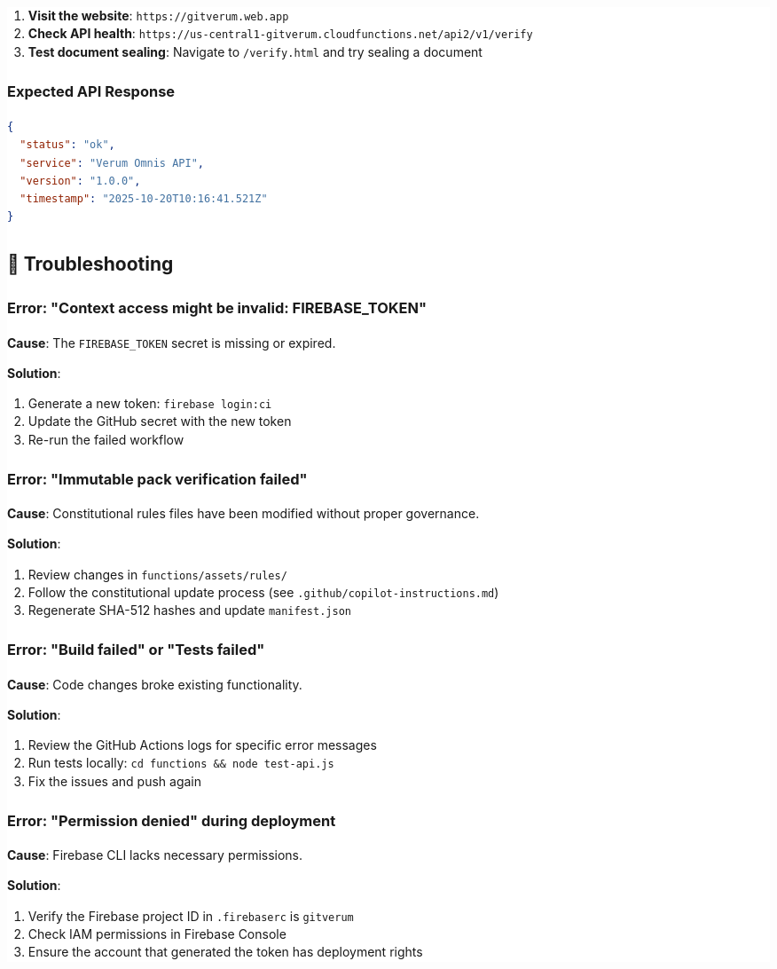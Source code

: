 1. **Visit the website**: `https://gitverum.web.app`
2. **Check API health**: `https://us-central1-gitverum.cloudfunctions.net/api2/v1/verify`
3. **Test document sealing**: Navigate to `/verify.html` and try sealing a document

### Expected API Response

```json
{
  "status": "ok",
  "service": "Verum Omnis API",
  "version": "1.0.0",
  "timestamp": "2025-10-20T10:16:41.521Z"
}
```

## 🐛 Troubleshooting

### Error: "Context access might be invalid: FIREBASE_TOKEN"

**Cause**: The `FIREBASE_TOKEN` secret is missing or expired.

**Solution**:
1. Generate a new token: `firebase login:ci`
2. Update the GitHub secret with the new token
3. Re-run the failed workflow

### Error: "Immutable pack verification failed"

**Cause**: Constitutional rules files have been modified without proper governance.

**Solution**:
1. Review changes in `functions/assets/rules/`
2. Follow the constitutional update process (see `.github/copilot-instructions.md`)
3. Regenerate SHA-512 hashes and update `manifest.json`

### Error: "Build failed" or "Tests failed"

**Cause**: Code changes broke existing functionality.

**Solution**:
1. Review the GitHub Actions logs for specific error messages
2. Run tests locally: `cd functions && node test-api.js`
3. Fix the issues and push again

### Error: "Permission denied" during deployment

**Cause**: Firebase CLI lacks necessary permissions.

**Solution**:
1. Verify the Firebase project ID in `.firebaserc` is `gitverum`
2. Check IAM permissions in Firebase Console
3. Ensure the account that generated the token has deployment rights
